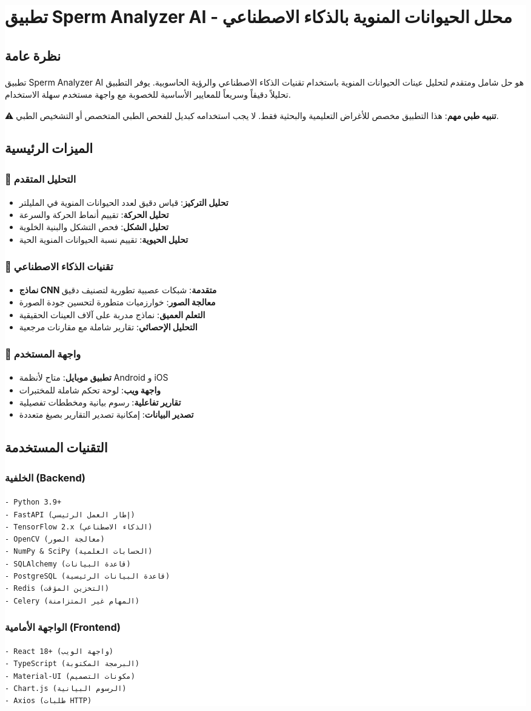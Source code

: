 # تطبيق Sperm Analyzer AI - محلل الحيوانات المنوية بالذكاء الاصطناعي

## نظرة عامة

تطبيق Sperm Analyzer AI هو حل شامل ومتقدم لتحليل عينات الحيوانات المنوية باستخدام تقنيات الذكاء الاصطناعي والرؤية الحاسوبية. يوفر التطبيق تحليلاً دقيقاً وسريعاً للمعايير الأساسية للخصوبة مع واجهة مستخدم سهلة الاستخدام.

⚠️ **تنبيه طبي مهم**: هذا التطبيق مخصص للأغراض التعليمية والبحثية فقط. لا يجب استخدامه كبديل للفحص الطبي المتخصص أو التشخيص الطبي.

## الميزات الرئيسية

### 🔬 التحليل المتقدم
- **تحليل التركيز**: قياس دقيق لعدد الحيوانات المنوية في المليلتر
- **تحليل الحركة**: تقييم أنماط الحركة والسرعة
- **تحليل الشكل**: فحص التشكل والبنية الخلوية
- **تحليل الحيوية**: تقييم نسبة الحيوانات المنوية الحية

### 🎯 تقنيات الذكاء الاصطناعي
- **نماذج CNN متقدمة**: شبكات عصبية تطورية لتصنيف دقيق
- **معالجة الصور**: خوارزميات متطورة لتحسين جودة الصورة
- **التعلم العميق**: نماذج مدربة على آلاف العينات الحقيقية
- **التحليل الإحصائي**: تقارير شاملة مع مقارنات مرجعية

### 📱 واجهة المستخدم
- **تطبيق موبايل**: متاح لأنظمة Android و iOS
- **واجهة ويب**: لوحة تحكم شاملة للمختبرات
- **تقارير تفاعلية**: رسوم بيانية ومخططات تفصيلية
- **تصدير البيانات**: إمكانية تصدير التقارير بصيغ متعددة

## التقنيات المستخدمة

### الخلفية (Backend)
```
- Python 3.9+
- FastAPI (إطار العمل الرئيسي)
- TensorFlow 2.x (الذكاء الاصطناعي)
- OpenCV (معالجة الصور)
- NumPy & SciPy (الحسابات العلمية)
- SQLAlchemy (قاعدة البيانات)
- PostgreSQL (قاعدة البيانات الرئيسية)
- Redis (التخزين المؤقت)
- Celery (المهام غير المتزامنة)
```

### الواجهة الأمامية (Frontend)
```
- React 18+ (واجهة الويب)
- TypeScript (البرمجة المكتوبة)
- Material-UI (مكونات التصميم)
- Chart.js (الرسوم البيانية)
- Axios (طلبات HTTP)
```
